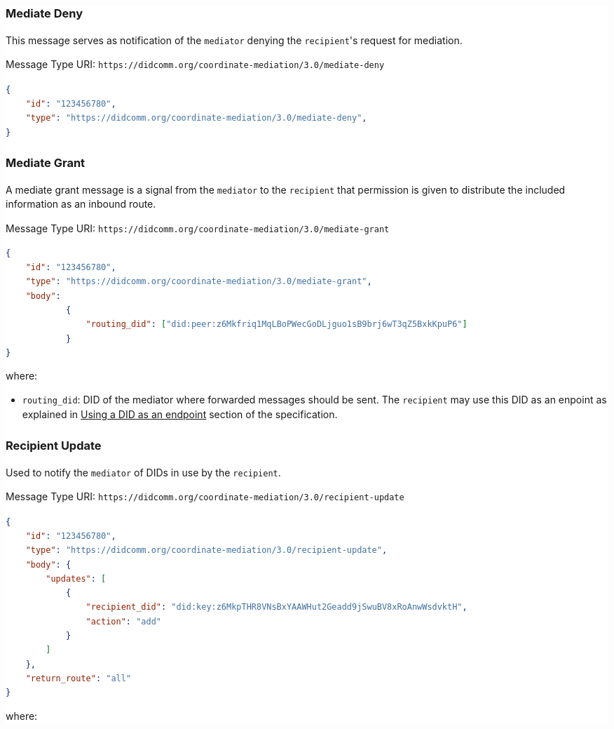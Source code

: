 ### Mediate Deny
This message serves as notification of the `mediator` denying the `recipient`'s request for mediation.

Message Type URI: `https://didcomm.org/coordinate-mediation/3.0/mediate-deny`

```json
{
    "id": "123456780",
    "type": "https://didcomm.org/coordinate-mediation/3.0/mediate-deny",
}
```

### Mediate Grant
A mediate grant message is a signal from the `mediator` to the `recipient` that permission is given to distribute the included information as an inbound route.

Message Type URI: `https://didcomm.org/coordinate-mediation/3.0/mediate-grant`

```json
{
    "id": "123456780",
    "type": "https://didcomm.org/coordinate-mediation/3.0/mediate-grant",
    "body": 
            {
                "routing_did": ["did:peer:z6Mkfriq1MqLBoPWecGoDLjguo1sB9brj6wT3qZ5BxkKpuP6"]
            }
}
```
where:

- `routing_did`: DID of the mediator where forwarded messages should be sent. The `recipient` may use this DID as an enpoint as explained in [Using a DID as an endpoint](https://identity.foundation/didcomm-messaging/spec/#using-a-did-as-an-endpoint) section of the specification. 

### Recipient Update
Used to notify the `mediator` of DIDs in use by the `recipient`.

Message Type URI: `https://didcomm.org/coordinate-mediation/3.0/recipient-update`

```json
{
    "id": "123456780",
    "type": "https://didcomm.org/coordinate-mediation/3.0/recipient-update",
    "body": {
        "updates": [
            {
                "recipient_did": "did:key:z6MkpTHR8VNsBxYAAWHut2Geadd9jSwuBV8xRoAnwWsdvktH",
                "action": "add"
            }
        ]
    },
    "return_route": "all"
}
```
where:
